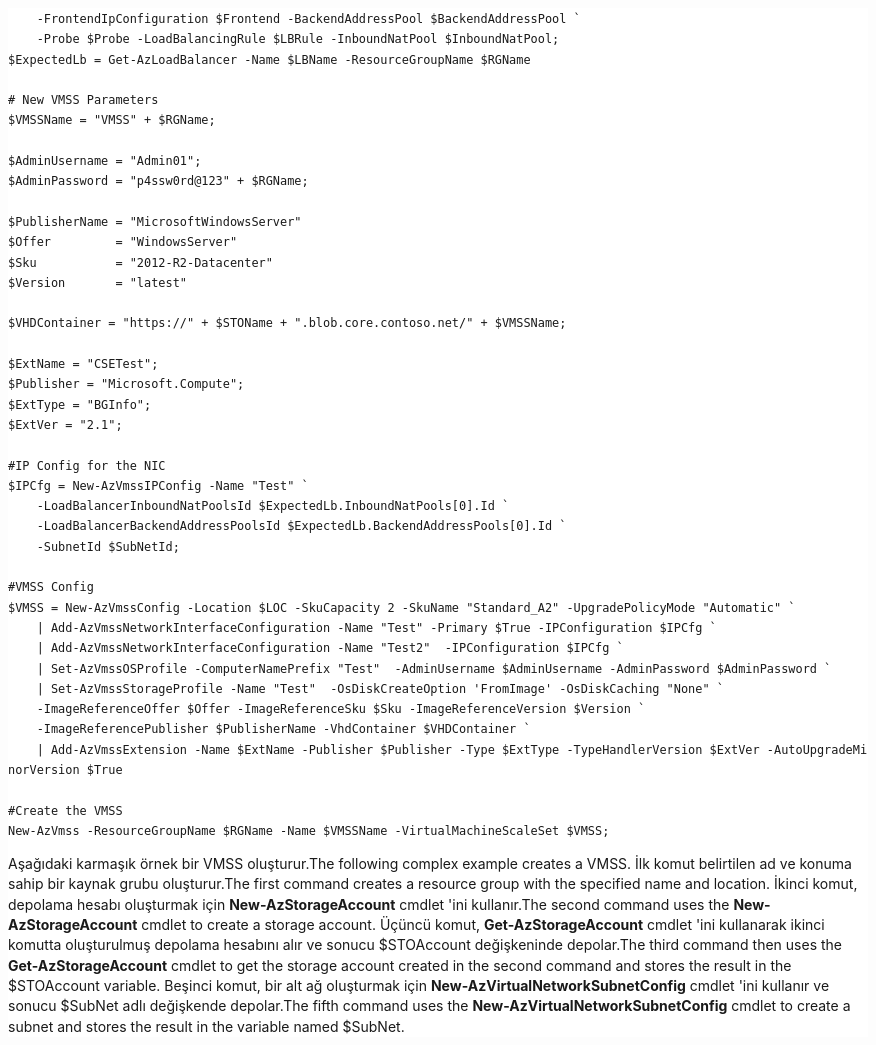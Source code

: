 ```
    -FrontendIpConfiguration $Frontend -BackendAddressPool $BackendAddressPool `
    -Probe $Probe -LoadBalancingRule $LBRule -InboundNatPool $InboundNatPool;
$ExpectedLb = Get-AzLoadBalancer -Name $LBName -ResourceGroupName $RGName

# New VMSS Parameters
$VMSSName = "VMSS" + $RGName;

$AdminUsername = "Admin01";
$AdminPassword = "p4ssw0rd@123" + $RGName;

$PublisherName = "MicrosoftWindowsServer" 
$Offer         = "WindowsServer" 
$Sku           = "2012-R2-Datacenter" 
$Version       = "latest"
        
$VHDContainer = "https://" + $STOName + ".blob.core.contoso.net/" + $VMSSName;

$ExtName = "CSETest";
$Publisher = "Microsoft.Compute";
$ExtType = "BGInfo";
$ExtVer = "2.1";

#IP Config for the NIC
$IPCfg = New-AzVmssIPConfig -Name "Test" `
    -LoadBalancerInboundNatPoolsId $ExpectedLb.InboundNatPools[0].Id `
    -LoadBalancerBackendAddressPoolsId $ExpectedLb.BackendAddressPools[0].Id `
    -SubnetId $SubNetId;
            
#VMSS Config
$VMSS = New-AzVmssConfig -Location $LOC -SkuCapacity 2 -SkuName "Standard_A2" -UpgradePolicyMode "Automatic" `
    | Add-AzVmssNetworkInterfaceConfiguration -Name "Test" -Primary $True -IPConfiguration $IPCfg `
    | Add-AzVmssNetworkInterfaceConfiguration -Name "Test2"  -IPConfiguration $IPCfg `
    | Set-AzVmssOSProfile -ComputerNamePrefix "Test"  -AdminUsername $AdminUsername -AdminPassword $AdminPassword `
    | Set-AzVmssStorageProfile -Name "Test"  -OsDiskCreateOption 'FromImage' -OsDiskCaching "None" `
    -ImageReferenceOffer $Offer -ImageReferenceSku $Sku -ImageReferenceVersion $Version `
    -ImageReferencePublisher $PublisherName -VhdContainer $VHDContainer `
    | Add-AzVmssExtension -Name $ExtName -Publisher $Publisher -Type $ExtType -TypeHandlerVersion $ExtVer -AutoUpgradeMinorVersion $True

#Create the VMSS
New-AzVmss -ResourceGroupName $RGName -Name $VMSSName -VirtualMachineScaleSet $VMSS;
```

<span data-ttu-id="7da54-112">Aşağıdaki karmaşık örnek bir VMSS oluşturur.</span><span class="sxs-lookup"><span data-stu-id="7da54-112">The following complex example creates a VMSS.</span></span>
<span data-ttu-id="7da54-113">İlk komut belirtilen ad ve konuma sahip bir kaynak grubu oluşturur.</span><span class="sxs-lookup"><span data-stu-id="7da54-113">The first command creates a resource group with the specified name and location.</span></span>
<span data-ttu-id="7da54-114">İkinci komut, depolama hesabı oluşturmak için **New-AzStorageAccount** cmdlet 'ini kullanır.</span><span class="sxs-lookup"><span data-stu-id="7da54-114">The second command uses the **New-AzStorageAccount** cmdlet to create a storage account.</span></span>
<span data-ttu-id="7da54-115">Üçüncü komut, **Get-AzStorageAccount** cmdlet 'ini kullanarak ikinci komutta oluşturulmuş depolama hesabını alır ve sonucu $STOAccount değişkeninde depolar.</span><span class="sxs-lookup"><span data-stu-id="7da54-115">The third command then uses the **Get-AzStorageAccount** cmdlet to get the storage account created in the second command and stores the result in the $STOAccount variable.</span></span>
<span data-ttu-id="7da54-116">Beşinci komut, bir alt ağ oluşturmak için **New-AzVirtualNetworkSubnetConfig** cmdlet 'ini kullanır ve sonucu $SubNet adlı değişkende depolar.</span><span class="sxs-lookup"><span data-stu-id="7da54-116">The fifth command uses the **New-AzVirtualNetworkSubnetConfig** cmdlet to create a subnet and stores the result in the variable named $SubNet.</span></span>